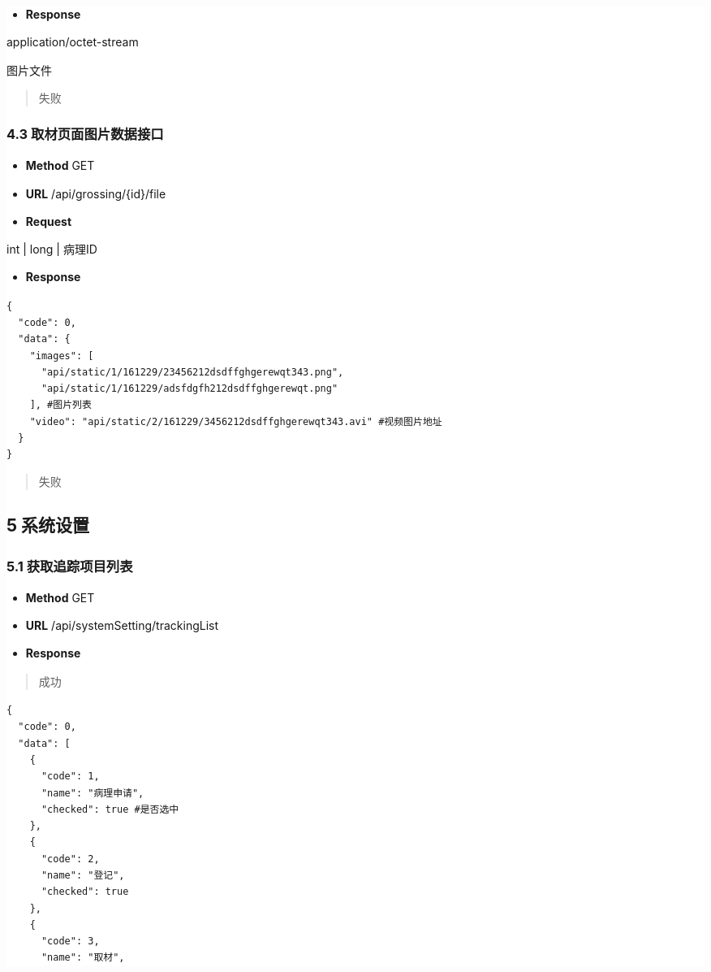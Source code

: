 * __Response__

application/octet-stream

图片文件

> 失败

### 4.3 取材页面图片数据接口

* __Method__
  GET

* __URL__
  /api/grossing/{id}/file

* __Request__

int | long | 病理ID

* __Response__

```
{
  "code": 0,
  "data": {
    "images": [
      "api/static/1/161229/23456212dsdffghgerewqt343.png",
      "api/static/1/161229/adsfdgfh212dsdffghgerewqt.png"
    ], #图片列表
    "video": "api/static/2/161229/3456212dsdffghgerewqt343.avi" #视频图片地址
  }
}
```

> 失败



## 5 系统设置

### 5.1 获取追踪项目列表

* __Method__
  GET

* __URL__
  /api/systemSetting/trackingList


* __Response__

> 成功

```
{
  "code": 0,
  "data": [
    {
      "code": 1,
      "name": "病理申请",
      "checked": true #是否选中
    },
    {
      "code": 2,
      "name": "登记",
      "checked": true
    },
    {
      "code": 3,
      "name": "取材",
```